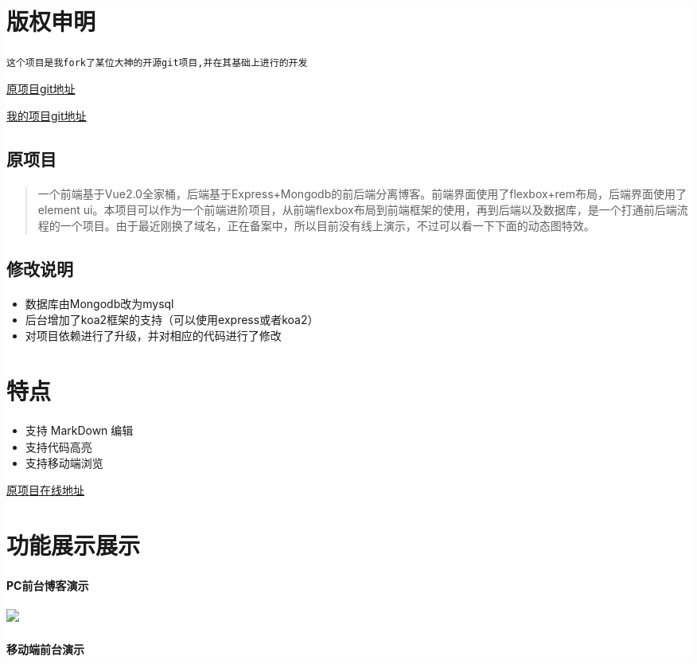 # 版权申明

	这个项目是我fork了某位大神的开源git项目,并在其基础上进行的开发
	
[原项目git地址](https://github.com/elva2596/vueBlog)

[我的项目git地址](https://github.com/The-Never/vueBlog)

## 原项目
> 一个前端基于Vue2.0全家桶，后端基于Express+Mongodb的前后端分离博客。前端界面使用了flexbox+rem布局，后端界面使用了element ui。本项目可以作为一个前端进阶项目，从前端flexbox布局到前端框架的使用，再到后端以及数据库，是一个打通前后端流程的一个项目。由于最近刚换了域名，正在备案中，所以目前没有线上演示，不过可以看一下下面的动态图特效。  

## 修改说明
* 数据库由Mongodb改为mysql
* 后台增加了koa2框架的支持（可以使用express或者koa2）
* 对项目依赖进行了升级，并对相应的代码进行了修改

#  特点
* 支持 MarkDown 编辑
* 支持代码高亮
* 支持移动端浏览

[原项目在线地址](http://www.dailu.site)

# 功能展示展示


#### PC前台博客演示

![](src/assets/img/fronted.gif)


#### 移动端前台演示